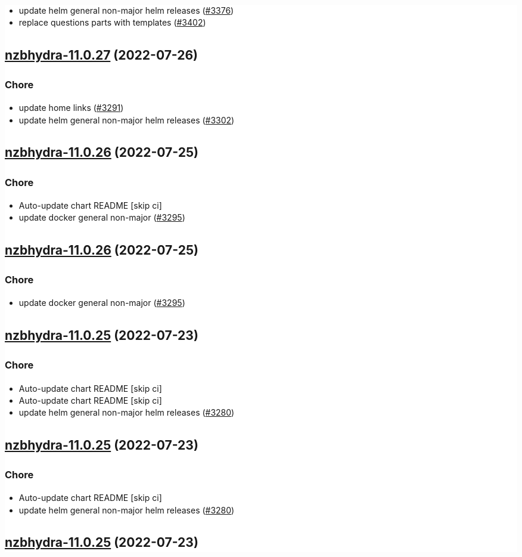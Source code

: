 - update helm general non-major helm releases ([#3376](https://github.com/truecharts/charts/issues/3376))
- replace questions parts with templates ([#3402](https://github.com/truecharts/charts/issues/3402))

## [nzbhydra-11.0.27](https://github.com/truecharts/apps/compare/nzbhydra-11.0.26...nzbhydra-11.0.27) (2022-07-26)

### Chore

- update home links ([#3291](https://github.com/truecharts/apps/issues/3291))
- update helm general non-major helm releases ([#3302](https://github.com/truecharts/apps/issues/3302))

## [nzbhydra-11.0.26](https://github.com/truecharts/apps/compare/nzbhydra-11.0.25...nzbhydra-11.0.26) (2022-07-25)

### Chore

- Auto-update chart README [skip ci]
- update docker general non-major ([#3295](https://github.com/truecharts/apps/issues/3295))

## [nzbhydra-11.0.26](https://github.com/truecharts/apps/compare/nzbhydra-11.0.25...nzbhydra-11.0.26) (2022-07-25)

### Chore

- update docker general non-major ([#3295](https://github.com/truecharts/apps/issues/3295))

## [nzbhydra-11.0.25](https://github.com/truecharts/apps/compare/nzbhydra-11.0.24...nzbhydra-11.0.25) (2022-07-23)

### Chore

- Auto-update chart README [skip ci]
- Auto-update chart README [skip ci]
- update helm general non-major helm releases ([#3280](https://github.com/truecharts/apps/issues/3280))

## [nzbhydra-11.0.25](https://github.com/truecharts/apps/compare/nzbhydra-11.0.24...nzbhydra-11.0.25) (2022-07-23)

### Chore

- Auto-update chart README [skip ci]
- update helm general non-major helm releases ([#3280](https://github.com/truecharts/apps/issues/3280))

## [nzbhydra-11.0.25](https://github.com/truecharts/apps/compare/nzbhydra-11.0.24...nzbhydra-11.0.25) (2022-07-23)
